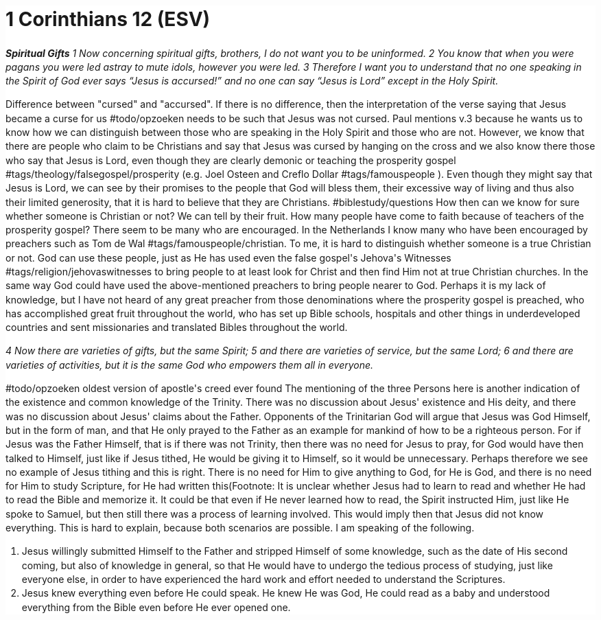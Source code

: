# 1 Corinthians 12 (ESV) 
***Spiritual Gifts***
*1 Now concerning spiritual gifts, brothers, I do not want you to be uninformed. 2 You know that when you were pagans you were led astray to mute idols, however you were led. 3 Therefore I want you to understand that no one speaking in the Spirit of God ever says “Jesus is accursed!” and no one can say “Jesus is Lord” except in the Holy Spirit.*

Difference between "cursed" and "accursed". If there is no difference, then the interpretation of the verse saying that Jesus became a curse for us #todo/opzoeken needs to be such that Jesus was not cursed. 
Paul mentions v.3 because he wants us to know how we can distinguish between those who are speaking in the Holy Spirit and those who are not. 
However, we know that there are people who claim to be Christians and say that Jesus was cursed by hanging on the cross and we also know there those who say that Jesus is Lord, even though they are clearly demonic or teaching the prosperity gospel #tags/theology/falsegospel/prosperity (e.g. Joel Osteen and Creflo Dollar #tags/famouspeople ). Even though they might say that Jesus is Lord, we can see by their promises to the people that God will bless them, their excessive way of living and thus also their limited generosity, that it is hard to believe that they are Christians. #biblestudy/questions How then can we know for sure whether someone is Christian or not? We can tell by their fruit. How many people have come to faith because of teachers of the prosperity gospel? There seem to be many who are encouraged. In the Netherlands I know many who have been encouraged by preachers such as Tom de Wal #tags/famouspeople/christian. To me, it is hard to distinguish whether someone is a true Christian or not. God can use these people, just as He has used even the false gospel's Jehova's Witnesses #tags/religion/jehovaswitnesses to bring people to at least look for Christ and then find Him not at true Christian churches. In the same way God could have used the above-mentioned preachers to bring people nearer to God. 
Perhaps it is my lack of knowledge, but I have not heard of any great preacher from those denominations where the prosperity gospel is preached, who has accomplished great fruit throughout the world, who has set up Bible schools, hospitals and other things in underdeveloped countries and sent missionaries and translated Bibles throughout the world. 

*4 Now there are varieties of gifts, but the same Spirit; 5 and there are varieties of service, but the same Lord; 6 and there are varieties of activities, but it is the same God who empowers them all in everyone.*

#todo/opzoeken  oldest version of apostle's creed ever found
The mentioning of the three Persons here is another indication of the existence and common knowledge of the Trinity. There was no discussion about Jesus' existence and His deity, and there was no discussion about Jesus' claims about the Father. Opponents of the Trinitarian God will argue that Jesus was God Himself, but in the form of man, and that He only prayed to the Father as an example for mankind of how to be a righteous person. For if Jesus was the Father Himself, that is if there was not Trinity, then there was no need for Jesus to pray, for God would have then talked to Himself, just like if Jesus tithed, He would be giving it to Himself, so it would be unnecessary. 
Perhaps therefore we see no example of Jesus tithing and this is right. There is no need for Him to give anything to God, for He is God, and there is no need for Him to study Scripture, for He had written this(Footnote: It is unclear whether Jesus had to learn to read and whether He had to read the Bible and memorize it. It could be that even if He never learned how to read, the Spirit instructed Him, just like He spoke to Samuel, but then still there was a process of learning involved. This would imply then that Jesus did not know everything. This is hard to explain, because both scenarios are possible. I am speaking of the following.
1. Jesus willingly submitted Himself to the Father and stripped Himself of some knowledge, such as the date of His second coming, but also of knowledge in general, so that He would have to undergo the tedious process of studying, just like everyone else, in order to have experienced the hard work and effort needed to understand the Scriptures. 
2. Jesus knew everything even before He could speak. He knew He was God, He could read as a baby and understood everything from the Bible even before He ever opened one.

